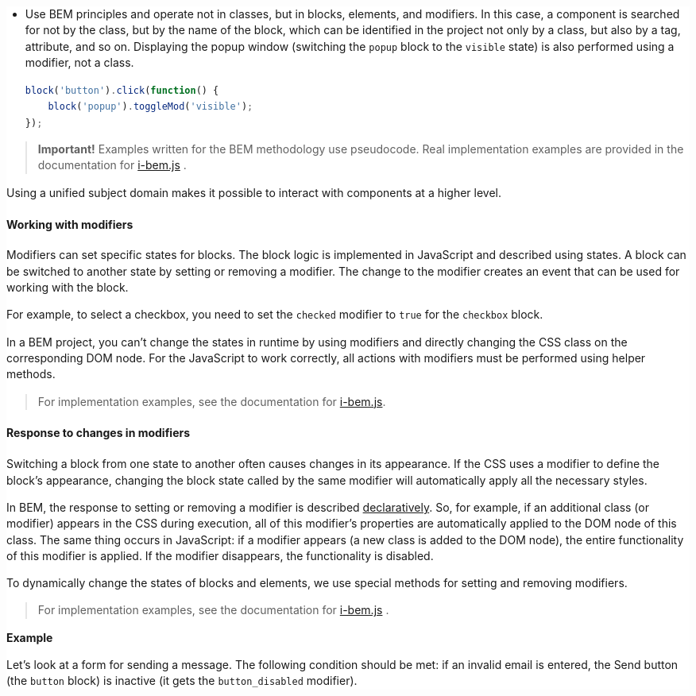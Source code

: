 * Use BEM principles and operate not in classes, but in blocks, elements, and modifiers.
  In this case, a component is searched for not by the class, but by the name of the block, which can be identified in the project not only by a class, but also by a tag, attribute, and so on. Displaying the popup window (switching the `popup` block to the `visible` state) is also performed using a modifier, not a class.

  ```js
  block('button').click(function() {
      block('popup').toggleMod('visible');
  });
  ```

> **Important!** Examples written for the BEM methodology use pseudocode. Real implementation examples are provided in the documentation for [i-bem.js](https://en.bem.info/technology/i-bem/v2/i-bem-js/) .

Using a unified subject domain makes it possible to interact with components at a higher level.

#### Working with modifiers

Modifiers can set specific states for blocks. The block logic is implemented in JavaScript and described using states. A block can be switched to another state by setting or removing a modifier. The change to the modifier creates an event that can be used for working with the block.

For example, to select a checkbox, you need to set the `checked` modifier to `true` for the `checkbox` block.

In a BEM project, you can’t change the states in runtime by using modifiers and directly changing the CSS class on the corresponding DOM node. For the JavaScript to work correctly, all actions with modifiers must be performed using helper methods.

> For implementation examples, see the documentation for [i-bem.js](https://en.bem.info/technology/i-bem/current/i-bem-js-mods/).

#### Response to changes in modifiers

Switching a block from one state to another often causes changes in its appearance. If the CSS uses a modifier to define the block’s appearance, changing the block state called by the same modifier will automatically apply all the necessary styles.

In BEM, the response to setting or removing a modifier is described [declaratively](../bem-js-principles/bem-js-principles.en.md#declarative-style). So, for example, if an additional class (or modifier) appears in the CSS during execution, all of this modifier’s properties are automatically applied to the DOM node of this class. The same thing occurs in JavaScript: if a modifier appears (a new class is added to the DOM node), the entire functionality of this modifier is applied. If the modifier disappears, the functionality is disabled.

To dynamically change the states of blocks and elements, we use special methods for setting and removing modifiers.

> For implementation examples, see the documentation for [i-bem.js](https://en.bem.info/technology/i-bem/v2/i-bem-js-mods/) .

**Example**

Let’s look at a form for sending a message. The following condition should be met: if an invalid email is entered, the Send button (the `button` block) is inactive (it gets the `button_disabled` modifier).
